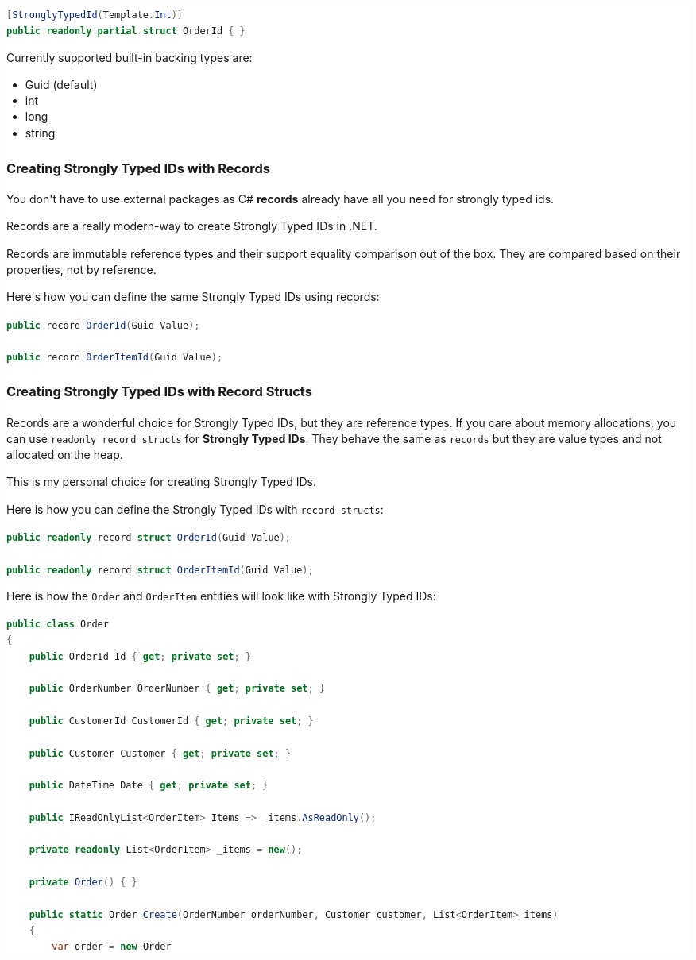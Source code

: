 ```csharp
[StronglyTypedId(Template.Int)]
public readonly partial struct OrderId { }
```

Currently supported built-in backing types are:

*   Guid (default)
*   int
*   long
*   string

### Creating Strongly Typed IDs with Records

You don't have to use external packages as C# **records** already have all you need for strongly typed ids.

Records are a really modern-way to create Strongly Typed IDs in .NET.

Records are immutable reference types and their support equality comparison out of the box. They are compared based on their properties, not by reference.

Here's how you can define the same Strongly Typed IDs using records:

```csharp
public record OrderId(Guid Value);

public record OrderItemId(Guid Value);
```

### Creating Strongly Typed IDs with Record Structs

Records are a wonderful choice for Strongly Typed IDs, but they are reference types. If you care about memory allocations, you can use `readonly record structs` for **Strongly Typed IDs**. They behave the same as `records` but they are value types and not allocated on the heap.

This is my personal choice for creating Strongly Typed IDs.

Here is how you can define the Strongly Typed IDs with `record structs`:

```csharp
public readonly record struct OrderId(Guid Value);

public readonly record struct OrderItemId(Guid Value);
```

Here is how the `Order` and `OrderItem` entities will look like with Strongly Typed IDs:

```csharp
public class Order
{
    public OrderId Id { get; private set; }

    public OrderNumber OrderNumber { get; private set; }

    public CustomerId CustomerId { get; private set; }

    public Customer Customer { get; private set; }

    public DateTime Date { get; private set; }

    public IReadOnlyList<OrderItem> Items => _items.AsReadOnly();

    private readonly List<OrderItem> _items = new();

    private Order() { }

    public static Order Create(OrderNumber orderNumber, Customer customer, List<OrderItem> items)
    {
        var order = new Order
```